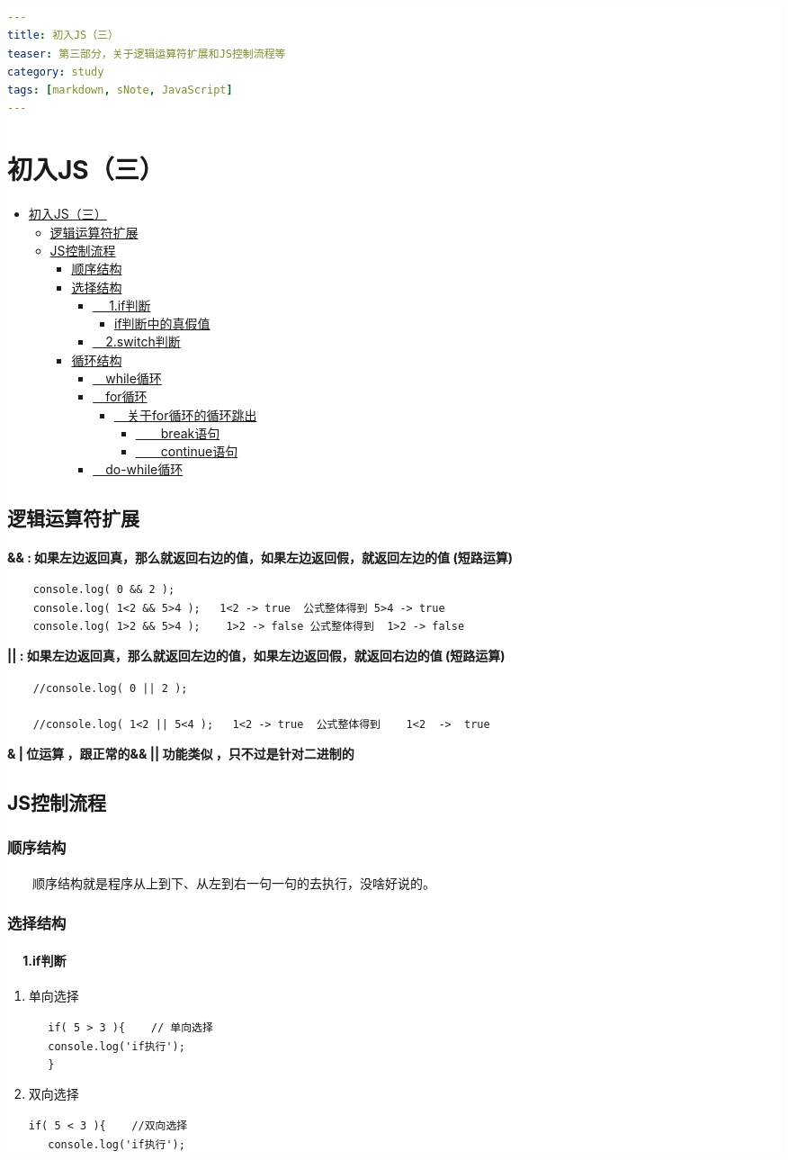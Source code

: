 ```yaml
---
title: 初入JS（三）
teaser: 第三部分，关于逻辑运算符扩展和JS控制流程等
category: study
tags: [markdown, sNote, JavaScript]
---
```

# 初入JS（三）

* [初入JS（三）](#初入js三)
	* [逻辑运算符扩展](#逻辑运算符扩展)
	* [JS控制流程](#js控制流程)
		* [顺序结构](#顺序结构)
		* [选择结构](#选择结构)
			* [  1.if判断](#1if判断)
				* [if判断中的真假值](#if判断中的真假值)
			* [ 2.switch判断](#2switch判断)
		* [循环结构](#循环结构)
			* [ while循环](#while循环)
			* [ for循环](#for循环)
				* [ 关于for循环的循环跳出](#关于for循环的循环跳出)
					* [  break语句](#break语句)
					* [  continue语句](#continue语句)
			* [ do-while循环](#do-while循环)

## 逻辑运算符扩展

**&& : 如果左边返回真，那么就返回右边的值，如果左边返回假，就返回左边的值  (短路运算)** 

```
    console.log( 0 && 2 );
    console.log( 1<2 && 5>4 );   1<2 -> true  公式整体得到 5>4 -> true
    console.log( 1>2 && 5>4 );    1>2 -> false 公式整体得到  1>2 -> false
```

**|| : 如果左边返回真，那么就返回左边的值，如果左边返回假，就返回右边的值  (短路运算)** 

```
    //console.log( 0 || 2 );

    //console.log( 1<2 || 5<4 );   1<2 -> true  公式整体得到    1<2  ->  true
```

**& | 位运算 ，跟正常的&& || 功能类似 ，只不过是针对二进制的**


## JS控制流程

### 顺序结构
&emsp;&emsp;顺序结构就是程序从上到下、从左到右一句一句的去执行，没啥好说的。  
### 选择结构
#### &emsp; 1.if判断
 1. 单向选择
	 ```
	    if( 5 > 3 ){    // 单向选择
        console.log('if执行');
		} 
	 ```
 2. 双向选择
	 ```
	 if( 5 < 3 ){    //双向选择
        console.log('if执行');